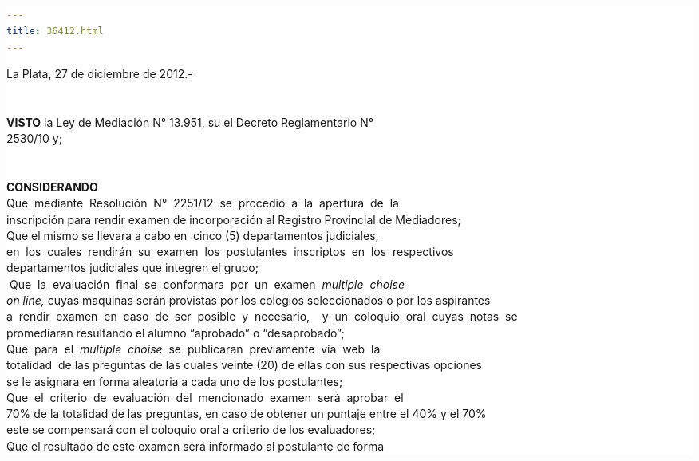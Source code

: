 ```yaml
---
title: 36412.html
---
```


<!DOCTYPE html>
<html xmlns="http://www.w3.org/1999/xhtml" lang="" xml:lang="">
<head>
<title>LA &#160;PLATA,</title>
<meta http-equiv="Content-Type" content="text/html; charset=UTF-8"/>
<meta name="generator" content="pdftohtml 0.36"/>
<meta name="author" content="Mirta"/>
<meta name="date" content="2013-10-01T11:03:05+00:00"/>
<style type="text/css">

</style>
</head>
<body bgcolor="#A0A0A0" vlink="blue" link="blue">
<a name=1></a>La&#160;Plata,&#160;27&#160;de&#160;diciembre&#160;de&#160;2012.-&#160;<br/>
&#160;<br/>
&#160;<br/>
<b>VISTO</b>&#160;la&#160;Ley&#160;de&#160;Mediación&#160;N°&#160;13.951,&#160;su&#160;el&#160;Decreto&#160;Reglamentario&#160;N°&#160;<br/>
2530/10&#160;y;&#160;<br/>
&#160;<br/>
&#160;<br/>
<b>CONSIDERANDO&#160;</b>&#160;<br/>
Que&#160;&#160;mediante&#160;&#160;Resolución&#160;&#160;N°&#160;&#160;2251/12&#160;&#160;se&#160;&#160;procedió&#160;&#160;a&#160;&#160;la&#160;&#160;apertura&#160;&#160;de&#160;&#160;la&#160;<br/>
inscripción&#160;para&#160;rendir&#160;examen&#160;de&#160;incorporación&#160;al&#160;Registro Provincial&#160;de&#160;Mediadores;&#160;<br/>
Que&#160;el&#160;mismo&#160;se&#160;llevara&#160;a&#160;cabo&#160;en&#160;&#160;cinco&#160;(5)&#160;departamentos&#160;judiciales,&#160;<br/>
en&#160;&#160;los&#160;&#160;cuales&#160;&#160;rendirán&#160;&#160;su&#160;&#160;examen&#160;&#160;los&#160;&#160;postulantes&#160;&#160;inscriptos&#160;&#160;en&#160;&#160;los&#160;&#160;respectivos&#160;<br/>
departamentos&#160;judiciales&#160;que&#160;integren&#160;el&#160;grupo;&#160;<br/>
&#160;Que&#160;&#160;la&#160;&#160;evaluación&#160;&#160;final&#160;&#160;se&#160;&#160;conformara&#160;&#160;por&#160;&#160;un&#160;&#160;examen&#160;&#160;<i>multiple&#160;&#160;choise&#160;</i><br/>
<i>on&#160;line,&#160;</i>cuyas&#160;maquinas&#160;serán&#160;provistas&#160;por&#160;los&#160;colegios&#160;seleccionados&#160;o&#160;por&#160;los&#160;aspirantes&#160;<br/>
a&#160;&#160;rendir&#160;&#160;examen&#160;&#160;en&#160;&#160;caso&#160;&#160;de&#160;&#160;ser&#160;&#160;posible&#160;&#160;y&#160;&#160;necesario,<i>&#160;&#160;&#160;&#160;</i>y&#160;&#160;un&#160;&#160;coloquio&#160;&#160;oral&#160;&#160;cuyas&#160;&#160;notas&#160;&#160;se&#160;<br/>
promediaran&#160;resultando&#160;el&#160;alumno&#160;“aprobado”&#160;o&#160;“desaprobado”;&#160;<br/>
Que&#160;&#160;para&#160;&#160;el&#160;&#160;<i>multiple&#160;&#160;choise&#160;&#160;</i>se&#160;&#160;publicaran&#160;&#160;previamente&#160;&#160;vía&#160;&#160;web&#160;&#160;la&#160;<br/>
totalidad&#160;&#160;de&#160;las&#160;preguntas&#160;de&#160;las&#160;cuales&#160;veinte&#160;(20)&#160;de&#160;ellas&#160;con&#160;sus&#160;respectivas&#160;opciones&#160;<br/>
se le&#160;asignara&#160;en&#160;forma&#160;aleatoria&#160;a&#160;cada uno&#160;de&#160;los postulantes;&#160;<br/>
Que&#160;&#160;el&#160;&#160;criterio&#160;&#160;de&#160;&#160;evaluación&#160;&#160;del&#160;&#160;mencionado&#160;&#160;examen&#160;&#160;será&#160;&#160;aprobar&#160;&#160;el&#160;<br/>
70%&#160;de&#160;la&#160;totalidad&#160;de&#160;las&#160;preguntas,&#160;en&#160;caso&#160;de&#160;obtener&#160;un&#160;puntaje&#160;entre&#160;el&#160;40%&#160;y&#160;el&#160;70%&#160;<br/>
este&#160;se&#160;compensará&#160;con&#160;el&#160;coloquio oral&#160;a&#160;criterio&#160;de&#160;los evaluadores;&#160;<br/>
Que&#160;el&#160;resultado&#160;de&#160;este&#160;examen&#160;será&#160;informado&#160;al&#160;postulante&#160;de&#160;forma&#160;<br/>